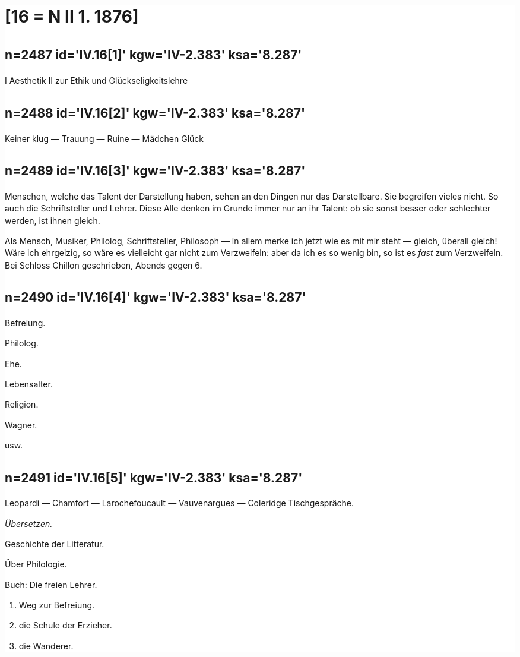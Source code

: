 # [16 = N II 1. 1876]

## n=2487 id='IV.16[1]' kgw='IV-2.383' ksa='8.287'

I Aesthetik II zur Ethik und Glückseligkeitslehre

## n=2488 id='IV.16[2]' kgw='IV-2.383' ksa='8.287'

Keiner klug — Trauung — Ruine — Mädchen Glück

## n=2489 id='IV.16[3]' kgw='IV-2.383' ksa='8.287'

Menschen, welche das Talent der Darstellung haben, sehen an den Dingen nur das Darstellbare. Sie begreifen vieles nicht. So auch die Schriftsteller und Lehrer. Diese Alle denken im Grunde immer nur an ihr Talent: ob sie sonst besser oder schlechter werden, ist ihnen gleich.

Als Mensch, Musiker, Philolog, Schriftsteller, Philosoph — in allem merke ich jetzt wie es mit mir steht — gleich, überall gleich! Wäre ich ehrgeizig, so wäre es vielleicht gar nicht zum Verzweifeln: aber da ich es so wenig bin, so ist es *fast* zum Verzweifeln. Bei Schloss Chillon geschrieben, Abends gegen 6.

## n=2490 id='IV.16[4]' kgw='IV-2.383' ksa='8.287'

Befreiung.

Philolog.

Ehe.

Lebensalter.

Religion.

Wagner.

usw.

## n=2491 id='IV.16[5]' kgw='IV-2.383' ksa='8.287'

Leopardi — Chamfort — Larochefoucault — Vauvenargues — Coleridge Tischgespräche.

*Übersetzen.*

Geschichte der Litteratur.

Über Philologie.

Buch: Die freien Lehrer.

1. Weg zur Befreiung.

2. die Schule der Erzieher.

3. die Wanderer.
